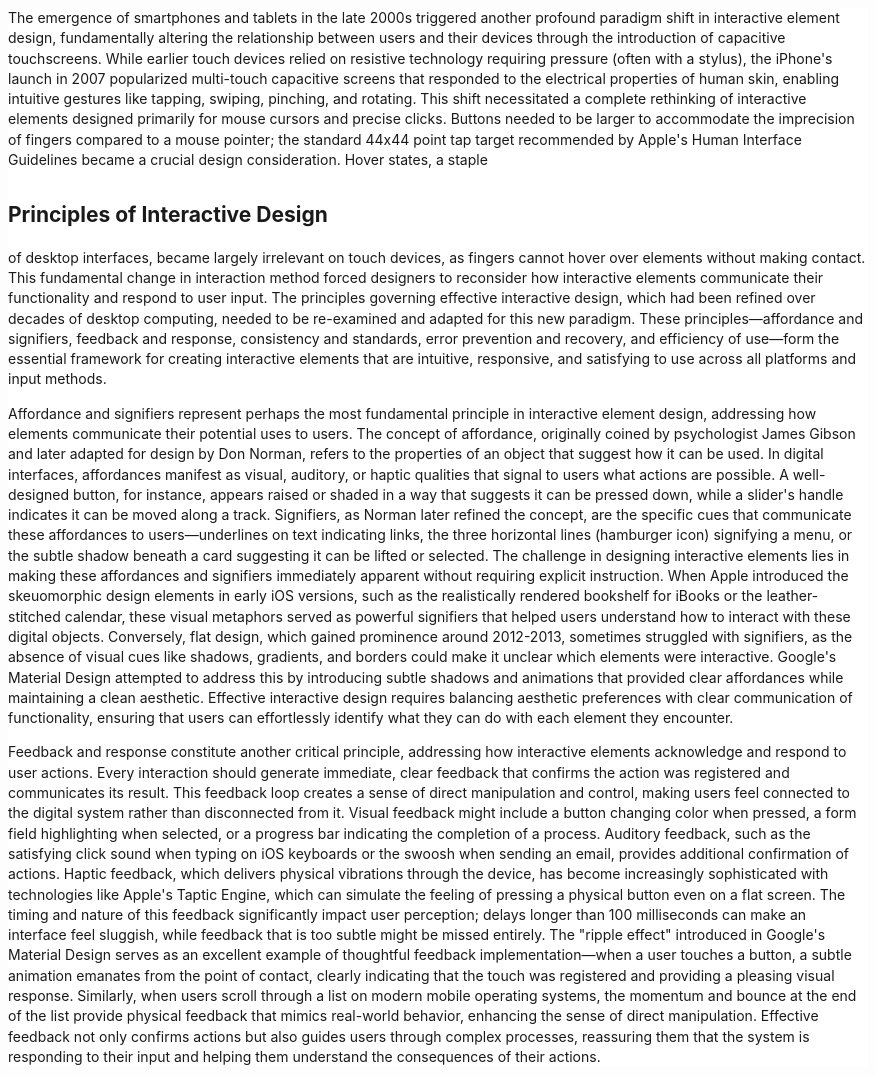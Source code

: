 The emergence of smartphones and tablets in the late 2000s triggered another profound paradigm shift in interactive element design, fundamentally altering the relationship between users and their devices through the introduction of capacitive touchscreens. While earlier touch devices relied on resistive technology requiring pressure (often with a stylus), the iPhone's launch in 2007 popularized multi-touch capacitive screens that responded to the electrical properties of human skin, enabling intuitive gestures like tapping, swiping, pinching, and rotating. This shift necessitated a complete rethinking of interactive elements designed primarily for mouse cursors and precise clicks. Buttons needed to be larger to accommodate the imprecision of fingers compared to a mouse pointer; the standard 44x44 point tap target recommended by Apple's Human Interface Guidelines became a crucial design consideration. Hover states, a staple

## Principles of Interactive Design

of desktop interfaces, became largely irrelevant on touch devices, as fingers cannot hover over elements without making contact. This fundamental change in interaction method forced designers to reconsider how interactive elements communicate their functionality and respond to user input. The principles governing effective interactive design, which had been refined over decades of desktop computing, needed to be re-examined and adapted for this new paradigm. These principles—affordance and signifiers, feedback and response, consistency and standards, error prevention and recovery, and efficiency of use—form the essential framework for creating interactive elements that are intuitive, responsive, and satisfying to use across all platforms and input methods.

Affordance and signifiers represent perhaps the most fundamental principle in interactive element design, addressing how elements communicate their potential uses to users. The concept of affordance, originally coined by psychologist James Gibson and later adapted for design by Don Norman, refers to the properties of an object that suggest how it can be used. In digital interfaces, affordances manifest as visual, auditory, or haptic qualities that signal to users what actions are possible. A well-designed button, for instance, appears raised or shaded in a way that suggests it can be pressed down, while a slider's handle indicates it can be moved along a track. Signifiers, as Norman later refined the concept, are the specific cues that communicate these affordances to users—underlines on text indicating links, the three horizontal lines (hamburger icon) signifying a menu, or the subtle shadow beneath a card suggesting it can be lifted or selected. The challenge in designing interactive elements lies in making these affordances and signifiers immediately apparent without requiring explicit instruction. When Apple introduced the skeuomorphic design elements in early iOS versions, such as the realistically rendered bookshelf for iBooks or the leather-stitched calendar, these visual metaphors served as powerful signifiers that helped users understand how to interact with these digital objects. Conversely, flat design, which gained prominence around 2012-2013, sometimes struggled with signifiers, as the absence of visual cues like shadows, gradients, and borders could make it unclear which elements were interactive. Google's Material Design attempted to address this by introducing subtle shadows and animations that provided clear affordances while maintaining a clean aesthetic. Effective interactive design requires balancing aesthetic preferences with clear communication of functionality, ensuring that users can effortlessly identify what they can do with each element they encounter.

Feedback and response constitute another critical principle, addressing how interactive elements acknowledge and respond to user actions. Every interaction should generate immediate, clear feedback that confirms the action was registered and communicates its result. This feedback loop creates a sense of direct manipulation and control, making users feel connected to the digital system rather than disconnected from it. Visual feedback might include a button changing color when pressed, a form field highlighting when selected, or a progress bar indicating the completion of a process. Auditory feedback, such as the satisfying click sound when typing on iOS keyboards or the swoosh when sending an email, provides additional confirmation of actions. Haptic feedback, which delivers physical vibrations through the device, has become increasingly sophisticated with technologies like Apple's Taptic Engine, which can simulate the feeling of pressing a physical button even on a flat screen. The timing and nature of this feedback significantly impact user perception; delays longer than 100 milliseconds can make an interface feel sluggish, while feedback that is too subtle might be missed entirely. The "ripple effect" introduced in Google's Material Design serves as an excellent example of thoughtful feedback implementation—when a user touches a button, a subtle animation emanates from the point of contact, clearly indicating that the touch was registered and providing a pleasing visual response. Similarly, when users scroll through a list on modern mobile operating systems, the momentum and bounce at the end of the list provide physical feedback that mimics real-world behavior, enhancing the sense of direct manipulation. Effective feedback not only confirms actions but also guides users through complex processes, reassuring them that the system is responding to their input and helping them understand the consequences of their actions.
